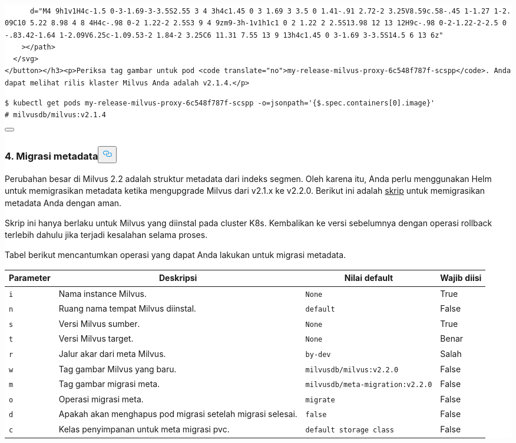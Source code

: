           d="M4 9h1v1H4c-1.5 0-3-1.69-3-3.5S2.55 3 4 3h4c1.45 0 3 1.69 3 3.5 0 1.41-.91 2.72-2 3.25V8.59c.58-.45 1-1.27 1-2.09C10 5.22 8.98 4 8 4H4c-.98 0-2 1.22-2 2.5S3 9 4 9zm9-3h-1v1h1c1 0 2 1.22 2 2.5S13.98 12 13 12H9c-.98 0-2-1.22-2-2.5 0-.83.42-1.64 1-2.09V6.25c-1.09.53-2 1.84-2 3.25C6 11.31 7.55 13 9 13h4c1.45 0 3-1.69 3-3.5S14.5 6 13 6z"
        ></path>
      </svg>
    </button></h3><p>Periksa tag gambar untuk pod <code translate="no">my-release-milvus-proxy-6c548f787f-scspp</code>. Anda dapat melihat rilis klaster Milvus Anda adalah v2.1.4.</p>
<pre><code translate="no" class="language-shell"><span class="hljs-meta prompt_">$ </span><span class="language-bash">kubectl get pods my-release-milvus-proxy-6c548f787f-scspp -o=jsonpath=<span class="hljs-string">&#x27;{$.spec.containers[0].image}&#x27;</span></span>
<span class="hljs-meta prompt_"># </span><span class="language-bash">milvusdb/milvus:v2.1.4</span>
<button class="copy-code-btn"></button></code></pre>
<h3 id="4-Migrate-the-metadata" class="common-anchor-header">4. Migrasi metadata<button data-href="#4-Migrate-the-metadata" class="anchor-icon" translate="no">
      <svg translate="no"
        aria-hidden="true"
        focusable="false"
        height="20"
        version="1.1"
        viewBox="0 0 16 16"
        width="16"
      >
        <path
          fill="#0092E4"
          fill-rule="evenodd"
          d="M4 9h1v1H4c-1.5 0-3-1.69-3-3.5S2.55 3 4 3h4c1.45 0 3 1.69 3 3.5 0 1.41-.91 2.72-2 3.25V8.59c.58-.45 1-1.27 1-2.09C10 5.22 8.98 4 8 4H4c-.98 0-2 1.22-2 2.5S3 9 4 9zm9-3h-1v1h1c1 0 2 1.22 2 2.5S13.98 12 13 12H9c-.98 0-2-1.22-2-2.5 0-.83.42-1.64 1-2.09V6.25c-1.09.53-2 1.84-2 3.25C6 11.31 7.55 13 9 13h4c1.45 0 3-1.69 3-3.5S14.5 6 13 6z"
        ></path>
      </svg>
    </button></h3><p>Perubahan besar di Milvus 2.2 adalah struktur metadata dari indeks segmen. Oleh karena itu, Anda perlu menggunakan Helm untuk memigrasikan metadata ketika mengupgrade Milvus dari v2.1.x ke v2.2.0. Berikut ini adalah <a href="https://github.com/milvus-io/milvus/blob/master/deployments/migrate-meta/migrate.sh">skrip</a> untuk memigrasikan metadata Anda dengan aman.</p>
<p>Skrip ini hanya berlaku untuk Milvus yang diinstal pada cluster K8s. Kembalikan ke versi sebelumnya dengan operasi rollback terlebih dahulu jika terjadi kesalahan selama proses.</p>
<p>Tabel berikut mencantumkan operasi yang dapat Anda lakukan untuk migrasi metadata.</p>
<table>
<thead>
<tr><th>Parameter</th><th>Deskripsi</th><th>Nilai default</th><th>Wajib diisi</th></tr>
</thead>
<tbody>
<tr><td><code translate="no">i</code></td><td>Nama instance Milvus.</td><td><code translate="no">None</code></td><td>True</td></tr>
<tr><td><code translate="no">n</code></td><td>Ruang nama tempat Milvus diinstal.</td><td><code translate="no">default</code></td><td>False</td></tr>
<tr><td><code translate="no">s</code></td><td>Versi Milvus sumber.</td><td><code translate="no">None</code></td><td>True</td></tr>
<tr><td><code translate="no">t</code></td><td>Versi Milvus target.</td><td><code translate="no">None</code></td><td>Benar</td></tr>
<tr><td><code translate="no">r</code></td><td>Jalur akar dari meta Milvus.</td><td><code translate="no">by-dev</code></td><td>Salah</td></tr>
<tr><td><code translate="no">w</code></td><td>Tag gambar Milvus yang baru.</td><td><code translate="no">milvusdb/milvus:v2.2.0</code></td><td>False</td></tr>
<tr><td><code translate="no">m</code></td><td>Tag gambar migrasi meta.</td><td><code translate="no">milvusdb/meta-migration:v2.2.0</code></td><td>False</td></tr>
<tr><td><code translate="no">o</code></td><td>Operasi migrasi meta.</td><td><code translate="no">migrate</code></td><td>False</td></tr>
<tr><td><code translate="no">d</code></td><td>Apakah akan menghapus pod migrasi setelah migrasi selesai.</td><td><code translate="no">false</code></td><td>False</td></tr>
<tr><td><code translate="no">c</code></td><td>Kelas penyimpanan untuk meta migrasi pvc.</td><td><code translate="no">default storage class</code></td><td>False</td></tr>
